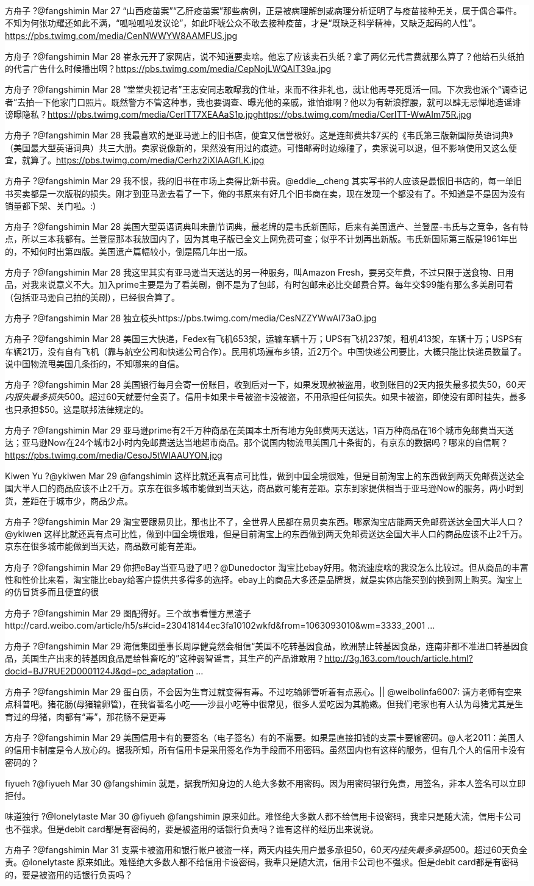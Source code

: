 方舟子 ?@fangshimin  Mar 27 “山西疫苗案”“乙肝疫苗案”那些病例，正是被病理解剖或病理分析证明了与疫苗接种无关，属于偶合事件。不知为何张功耀还如此不满，“呱啦呱啦发议论”，如此吓唬公众不敢去接种疫苗，才是“既缺乏科学精神，又缺乏起码的人性”。https://pbs.twimg.com/media/CenNWWYW8AAMFUS.jpg

方舟子 ?@fangshimin  Mar 28 崔永元开了家网店，说不知道要卖啥。他忘了应该卖石头纸？拿了两亿元代言费就那么算了？他给石头纸拍的代言广告什么时候播出啊？https://pbs.twimg.com/media/CepNojLWQAIT39a.jpg

方舟子 ?@fangshimin  Mar 28 “堂堂央视记者”王志安同志敢曝我的住址，来而不往非礼也，就让他再寻死觅活一回。下次我也派个“调查记者”去拍一下他家门口照片。既然警方不管这种事，我也要调查、曝光他的亲戚，谁怕谁啊？他以为有新浪撑腰，就可以肆无忌惮地造谣诽谤曝隐私？https://pbs.twimg.com/media/CerITT7XEAAaS1p.jpghttps://pbs.twimg.com/media/CerITT-WwAIm75R.jpg

方舟子 ?@fangshimin  Mar 28 我最喜欢的是亚马逊上的旧书店，便宜又信誉极好。这是连邮费共$7买的《韦氏第三版新国际英语词典》（美国最大型英语词典）共三大册。卖家说像新的，果然没有用过的痕迹。可惜邮寄时边缘磕了，卖家说可以退，但不影响使用又这么便宜，就算了。https://pbs.twimg.com/media/Cerhz2iXIAAGfLK.jpg

方舟子 ?@fangshimin  Mar 29 我不恨，我的旧书在市场上卖得比新书贵。@eddie__cheng 其实写书的人应该是最恨旧书店的，每一单旧书买卖都是一次版税的损失。刚才到亚马逊去看了一下，俺的书原来有好几个旧书商在卖，现在发现一个都没有了。不知道是不是因为没有销量都下架、关门啦。:)

方舟子 ?@fangshimin  Mar 28 美国大型英语词典叫未删节词典，最老牌的是韦氏新国际，后来有美国遗产、兰登屋-韦氏与之竞争，各有特点，所以三本我都有。兰登屋那本我放国内了，因为其电子版已全文上网免费可查；似乎不计划再出新版。韦氏新国际第三版是1961年出的，不知何时出第四版。美国遗产篇幅较小，倒是隔几年出一版。

方舟子 ?@fangshimin  Mar 28 我这里其实有亚马逊当天送达的另一种服务，叫Amazon Fresh，要另交年费，不过只限于送食物、日用品，对我来说意义不大。加入prime主要是为了看美剧，倒不是为了包邮，有时包邮未必比交邮费合算。每年交$99能有那么多美剧可看（包括亚马逊自己拍的美剧），已经很合算了。

方舟子 ?@fangshimin  Mar 28 独立枝头https://pbs.twimg.com/media/CesNZZYWwAI73aO.jpg

方舟子 ?@fangshimin  Mar 28 美国三大快递，Fedex有飞机653架，运输车辆十万；UPS有飞机237架，租机413架，车辆十万；USPS有车辆21万，没有自有飞机（靠与航空公司和快递公司合作）。民用机场遍布乡镇，近2万个。中国快递公司要比，大概只能比快递员数量了。说中国物流甩美国几条街的，不知哪来的自信。

方舟子 ?@fangshimin  Mar 28 美国银行每月会寄一份账目，收到后对一下，如果发现款被盗用，收到账目的2天内报失最多损失$50，60天内报失最多损失$500。超过60天就要付全责了。信用卡如果卡号被盗卡没被盗，不用承担任何损失。如果卡被盗，即使没有即时挂失，最多也只承担$50。这是联邦法律规定的。

方舟子 ?@fangshimin  Mar 29 亚马逊prime有2千万种商品在美国本土所有地方免邮费两天送达，1百万种商品在16个城市免邮费当天送达；亚马逊Now在24个城市2小时内免邮费送达当地超市商品。那个说国内物流甩美国几十条街的，有京东的数据吗？哪来的自信啊？https://pbs.twimg.com/media/CesoJ5tWIAAUYON.jpg

Kiwen Yu ?@ykiwen  Mar 29 @fangshimin 这样比就还真有点可比性，做到中国全境很难，但是目前淘宝上的东西做到两天免邮费送达全国大半人口的商品应该不止2千万。京东在很多城市能做到当天达，商品数可能有差距。京东到家提供相当于亚马逊Now的服务，两小时到货，差距在于城市少，商品少点。

方舟子 ?@fangshimin  Mar 29 淘宝要跟易贝比，那也比不了，全世界人民都在易贝卖东西。哪家淘宝店能两天免邮费送达全国大半人口？@ykiwen 这样比就还真有点可比性，做到中国全境很难，但是目前淘宝上的东西做到两天免邮费送达全国大半人口的商品应该不止2千万。京东在很多城市能做到当天达，商品数可能有差距。

方舟子 ?@fangshimin  Mar 29 你把eBay当亚马逊了吧？@Dunedoctor 淘宝比ebay好用。物流速度啥的我没怎么比较过。但从商品的丰富性和性价比来看，淘宝能比ebay给客户提供共多得多的选择。ebay上的商品大多还是品牌货，就是实体店能买到的换到网上购买。淘宝上的仿冒货多而且便宜的很

方舟子 ?@fangshimin  Mar 29 图配得好。三个故事看懂方黑渣子http://card.weibo.com/article/h5/s#cid=230418144ec3fa10102wkfd&from=1063093010&wm=3333_2001 …

方舟子 ?@fangshimin  Mar 29 海信集团董事长周厚健竟然会相信“美国不吃转基因食品，欧洲禁止转基因食品，连南非都不准进口转基因食品，美国生产出来的转基因食品是给牲畜吃的”这种弱智谣言，其生产的产品谁敢用？http://3g.163.com/touch/article.html?docid=BJ7RUE2D0001124J&qd=pc_adaptation …

方舟子 ?@fangshimin  Mar 29 蛋白质，不会因为生育过就变得有毒。不过吃输卵管听着有点恶心。|| @weibolinfa6007: 请方老师有空来点科普吧。猪花肠(母猪输卵管)，在我省著名小吃——沙县小吃等中很常见，很多人爱吃因为其脆嫩。但我们老家也有人认为母猪尤其是生育过的母猪，肉都有“毒”，那花肠不是更毒

方舟子 ?@fangshimin  Mar 29 美国信用卡有的要签名（电子签名）有的不需要。如果是直接扣钱的支票卡要输密码。@人老2011：美国人的信用卡制度是令人放心的。据我所知，所有信用卡是采用签名作为手段而不用密码。虽然国内也有这样的服务，但有几个人的信用卡没有密码的？

fiyueh ?@fiyueh  Mar 30 @fangshimin 就是，据我所知身边的人绝大多数不用密码。因为用密码银行免责，用签名，非本人签名可以立即拒付。

味道独行 ?@lonelytaste  Mar 30 @fiyueh @fangshimin 原来如此。难怪绝大多数人都不给信用卡设密码，我辈只是随大流，信用卡公司也不强求。但是debit card都是有密码的，要是被盗用的话银行负责吗？谁有这样的经历出来说说。

方舟子 ?@fangshimin  Mar 31 支票卡被盗用和银行帐户被盗一样，两天内挂失用户最多承担$50，60天内挂失最多承担$500。超过60天负全责。@lonelytaste 原来如此。难怪绝大多数人都不给信用卡设密码，我辈只是随大流，信用卡公司也不强求。但是debit card都是有密码的，要是被盗用的话银行负责吗？
